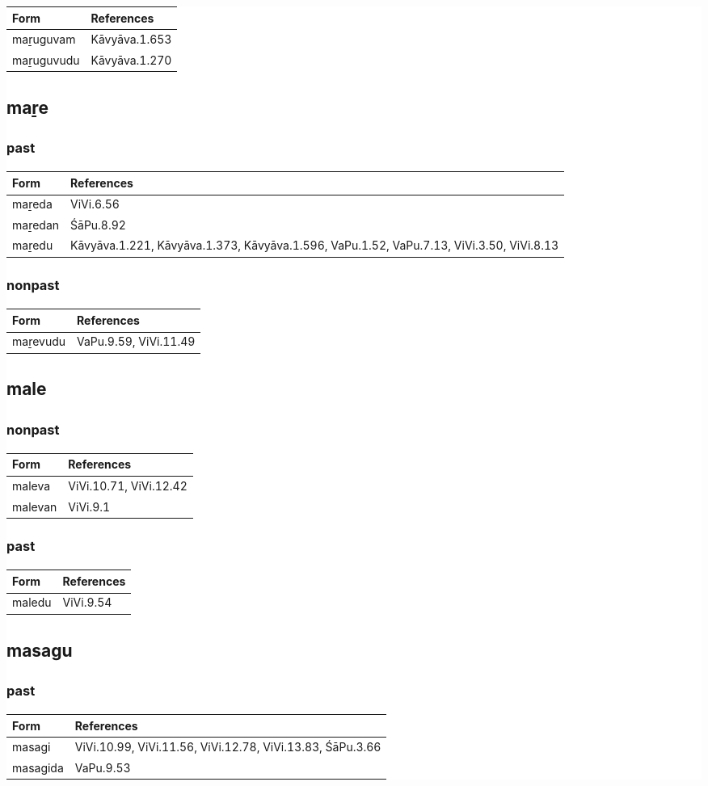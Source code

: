 | Form | References |
| :--- | :---       |
|maṟuguvam|Kāvyāva.1.653|
|maṟuguvudu|Kāvyāva.1.270|

## maṟe

### past

| Form | References |
| :--- | :---       |
|maṟeda|ViVi.6.56|
|maṟedan|ŚāPu.8.92|
|maṟedu|Kāvyāva.1.221, Kāvyāva.1.373, Kāvyāva.1.596, VaPu.1.52, VaPu.7.13, ViVi.3.50, ViVi.8.13|
### nonpast

| Form | References |
| :--- | :---       |
|maṟevudu|VaPu.9.59, ViVi.11.49|

## male

### nonpast

| Form | References |
| :--- | :---       |
|maleva|ViVi.10.71, ViVi.12.42|
|malevan|ViVi.9.1|
### past

| Form | References |
| :--- | :---       |
|maledu|ViVi.9.54|

## masagu

### past

| Form | References |
| :--- | :---       |
|masagi|ViVi.10.99, ViVi.11.56, ViVi.12.78, ViVi.13.83, ŚāPu.3.66|
|masagida|VaPu.9.53|
